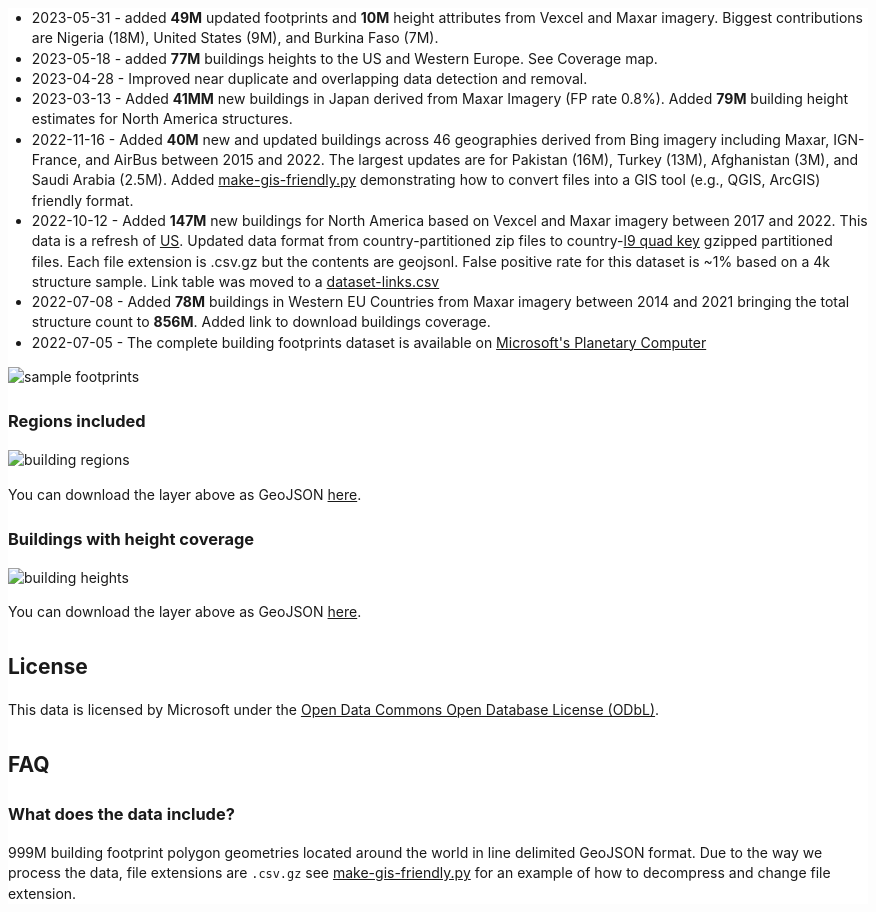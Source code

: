 * 2023-05-31 - added **49M** updated footprints and **10M** height attributes from Vexcel and Maxar imagery. Biggest contributions are Nigeria (18M), United States (9M), and Burkina Faso (7M).
* 2023-05-18 - added **77M** buildings heights to the US and Western Europe. See Coverage map.
* 2023-04-28 - Improved near duplicate and overlapping data detection and removal. 
* 2023-03-13 - Added **41MM** new buildings in Japan derived from Maxar Imagery (FP rate 0.8%). Added **79M** building height estimates for North America structures. 
* 2022-11-16 - Added **40M** new and updated buildings across 46 geographies derived from Bing imagery including Maxar, IGN-France, and AirBus between 2015 and 2022. The largest updates are for Pakistan (16M), Turkey (13M), Afghanistan (3M), and Saudi Arabia (2.5M). Added [make-gis-friendly.py](scripts/make-gis-friendly.py) demonstrating how to convert files
into a GIS tool (e.g., QGIS, ArcGIS) friendly format. 
* 2022-10-12 - Added **147M** new buildings for North America based on Vexcel and Maxar imagery between 2017 and 2022. This data is a refresh of [US](https://github.com/microsoft/USBuildingFootprints). Updated data format from country-partitioned zip
 files to country-[l9 quad key](https://learn.microsoft.com/en-us/bingmaps/articles/bing-maps-tile-system#tile-coordinates-and-quadkeys) gzipped partitioned files. Each file extension is .csv.gz but the contents are geojsonl. False positive rate for this dataset is ~1% based on a 4k structure sample. Link table was moved
 to a [dataset-links.csv](https://minedbuildings.blob.core.windows.net/global-buildings/dataset-links.csv)
* 2022-07-08 - Added **78M** buildings in Western EU Countries from Maxar imagery between 2014 and 2021 bringing the total structure count to **856M**. Added link to download buildings coverage. 
* 2022-07-05 - The complete building footprints dataset is available on [Microsoft's Planetary Computer](https://planetarycomputer.microsoft.com/dataset/ms-buildings)


![sample footprints](images/footprints-sample.png)

### Regions included 

![building regions](images/country-overview.png)

You can download the layer above as GeoJSON [here](https://minedbuildings.blob.core.windows.net/global-buildings/buildings-coverage.geojson).

### Buildings with height coverage
![building heights](images/building-height-coverage.png)

You can download the layer above as GeoJSON [here](https://minedbuildings.blob.core.windows.net/global-buildings/buildings-with-height-coverage.geojson).

## License
This data is licensed by Microsoft under the [Open Data Commons Open Database License (ODbL)](https://opendatacommons.org/licenses/odbl/).


## FAQ
### What does the data include?
999M building footprint polygon geometries located around the world in line delimited GeoJSON format. Due to the way we process the data, file extensions are `.csv.gz` see [make-gis-friendly.py](scripts/make-gis-friendly.py) for an example of how to decompress and change file extension.
